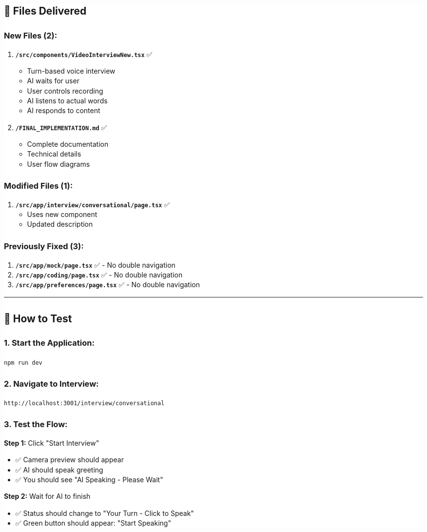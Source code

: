 
## 📁 Files Delivered

### New Files (2):
1. **`/src/components/VideoInterviewNew.tsx`** ✅
   - Turn-based voice interview
   - AI waits for user
   - User controls recording
   - AI listens to actual words
   - AI responds to content

2. **`/FINAL_IMPLEMENTATION.md`** ✅
   - Complete documentation
   - Technical details
   - User flow diagrams

### Modified Files (1):
1. **`/src/app/interview/conversational/page.tsx`** ✅
   - Uses new component
   - Updated description

### Previously Fixed (3):
1. **`/src/app/mock/page.tsx`** ✅ - No double navigation
2. **`/src/app/coding/page.tsx`** ✅ - No double navigation
3. **`/src/app/preferences/page.tsx`** ✅ - No double navigation

---

## 🚀 How to Test

### 1. Start the Application:
```bash
npm run dev
```

### 2. Navigate to Interview:
```
http://localhost:3001/interview/conversational
```

### 3. Test the Flow:

**Step 1:** Click "Start Interview"
- ✅ Camera preview should appear
- ✅ AI should speak greeting
- ✅ You should see "AI Speaking - Please Wait"

**Step 2:** Wait for AI to finish
- ✅ Status should change to "Your Turn - Click to Speak"
- ✅ Green button should appear: "Start Speaking"

